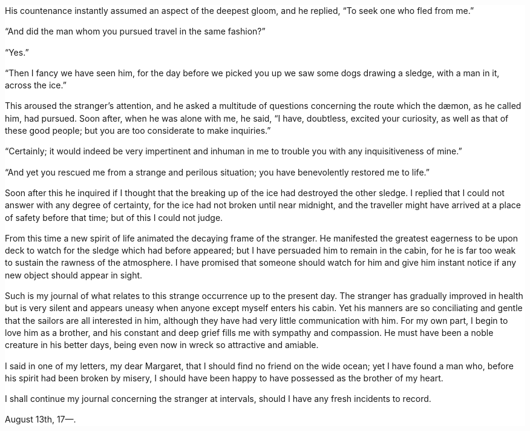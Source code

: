 His countenance instantly assumed an aspect of the deepest gloom, and
he replied, “To seek one who fled from me.”

“And did the man whom you pursued travel in the same fashion?”

“Yes.”

“Then I fancy we have seen him, for the day before we picked you up we
saw some dogs drawing a sledge, with a man in it, across the ice.”

This aroused the stranger’s attention, and he asked a multitude of
questions concerning the route which the dæmon, as he called him, had
pursued.  Soon after, when he was alone with me, he said, “I have,
doubtless, excited your curiosity, as well as that of these good
people; but you are too considerate to make inquiries.”

“Certainly; it would indeed be very impertinent and inhuman in me to
trouble you with any inquisitiveness of mine.”

“And yet you rescued me from a strange and perilous situation; you have
benevolently restored me to life.”

Soon after this he inquired if I thought that the breaking up of the
ice had destroyed the other sledge.  I replied that I could not answer
with any degree of certainty, for the ice had not broken until near
midnight, and the traveller might have arrived at a place of safety
before that time; but of this I could not judge.

From this time a new spirit of life animated the decaying frame of the
stranger. He manifested the greatest eagerness to be upon deck to watch for
the sledge which had before appeared; but I have persuaded him to remain in
the cabin, for he is far too weak to sustain the rawness of the atmosphere.
I have promised that someone should watch for him and give him instant
notice if any new object should appear in sight.

Such is my journal of what relates to this strange occurrence up to the
present day.  The stranger has gradually improved in health but is very
silent and appears uneasy when anyone except myself enters his cabin.
Yet his manners are so conciliating and gentle that the sailors are all
interested in him, although they have had very little communication
with him.  For my own part, I begin to love him as a brother, and his
constant and deep grief fills me with sympathy and compassion.  He must
have been a noble creature in his better days, being even now in wreck
so attractive and amiable.

I said in one of my letters, my dear Margaret, that I should find no friend
on the wide ocean; yet I have found a man who, before his spirit had been
broken by misery, I should have been happy to have possessed as the brother
of my heart.

I shall continue my journal concerning the stranger at intervals,
should I have any fresh incidents to record.




August 13th, 17—.
